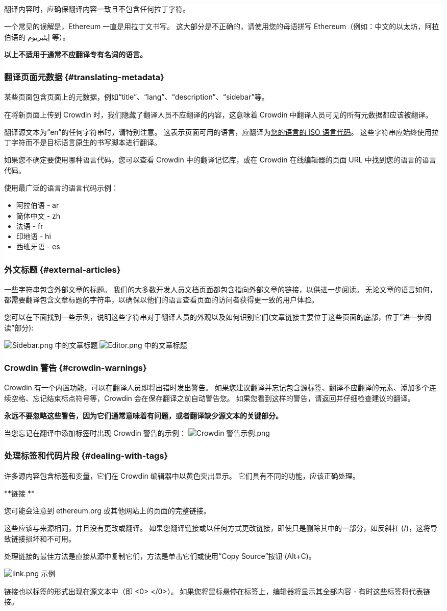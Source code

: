 翻译内容时，应确保翻译内容一致且不包含任何拉丁字符。

一个常见的误解是，Ethereum 一直是用拉丁文书写。 这大部分是不正确的，请使用您的母语拼写 Ethereum（例如：中文的以太坊，阿拉伯语的 إيثيريوم 等）。

**以上不适用于通常不应翻译专有名词的语言。**

### 翻译页面元数据 {#translating-metadata}

某些页面包含页面上的元数据，例如“title”、“lang”、“description”、“sidebar”等。

在将新页面上传到 Crowdin 时，我们隐藏了翻译人员不应翻译的内容，这意味着 Crowdin 中翻译人员可见的所有元数据都应该被翻译。

翻译源文本为“en”的任何字符串时，请特别注意。 这表示页面可用的语言，应翻译为[您的语言的 ISO 语言代码](https://www.andiamo.co.uk/resources/iso-language-codes/)。 这些字符串应始终使用拉丁字符而不是目标语言原生的书写脚本进行翻译。

如果您不确定要使用哪种语言代码，您可以查看 Crowdin 中的翻译记忆库，或在 Crowdin 在线编辑器的页面 URL 中找到您的语言的语言代码。

使用最广泛的语言的语言代码示例：

- 阿拉伯语 - ar
- 简体中文 - zh
- 法语 - fr
- 印地语 - hi
- 西班牙语 - es

### 外文标题 {#external-articles}

一些字符串包含外部文章的标题。 我们的大多数开发人员文档页面都包含指向外部文章的链接，以供进一步阅读。 无论文章的语言如何，都需要翻译包含文章标题的字符串，以确保以他们的语言查看页面的访问者获得更一致的用户体验。

您可以在下面找到一些示例，说明这些字符串对于翻译人员的外观以及如何识别它们(文章链接主要位于这些页面的底部，位于“进一步阅读”部分):

![Sidebar.png 中的文章标题](./article-titles-in-sidebar.png) ![Editor.png 中的文章标题](./article-titles-in-editor.png)

### Crowdin 警告 {#crowdin-warnings}

Crowdin 有一个内置功能，可以在翻译人员即将出错时发出警告。 如果您建议翻译并忘记包含源标签、翻译不应翻译的元素、添加多个连续空格、忘记结束标点符号等，Crowdin 会在保存翻译之前自动警告您。 如果您看到这样的警告，请返回并仔细检查建议的翻译。

**永远不要忽略这些警告，因为它们通常意味着有问题，或者翻译缺少源文本的关键部分。**

当您忘记在翻译中添加标签时出现 Crowdin 警告的示例： ![Crowdin 警告示例.png](./crowdin-warning-example.png)

### 处理标签和代码片段 {#dealing-with-tags}

许多源内容包含标签和变量，它们在 Crowdin 编辑器中以黄色突出显示。 它们具有不同的功能，应该正确处理。

**链接 **

您可能会注意到 ethereum.org 或其他网站上的页面的完整链接。

这些应该与来源相同，并且没有更改或翻译。 如果您翻译链接或以任何方式更改链接，即使只是删除其中的一部分，如反斜杠 (/)，这将导致链接损坏和不可用。

处理链接的最佳方法是直接从源中复制它们，方法是单击它们或使用“Copy Source”按钮 (Alt+C)。

![link.png 示例](./example-of-link.png)

链接也以标签的形式出现在源文本中（即 <0> </0>）。 如果您将鼠标悬停在标签上，编辑器将显示其全部内容 - 有时这些标签将代表链接。

